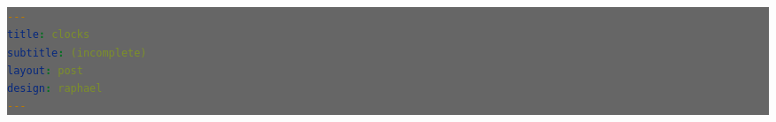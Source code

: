 ```yaml
---
title: clocks
subtitle: (incomplete)
layout: post
design: raphael
---
```

<style>
body {
	background-color: #666;
}
</style>

<script>
var paper = Raphael(10, 10, 1000, 400);

var latitude = 300;

function makeClock(num, radius) { 
    for (i = 0; i < num; i++) {
        var xCoord = (200 + (radius * 4 * i));
        var back = paper.circle(xCoord, latitude, radius).attr({"stroke": "transparent"});
        var dial = paper.circle(xCoord, latitude, 3).attr({"stroke": "#a0fff0"});
        
        if (i%2 === 0) {
            back.attr({"fill": "white"});
        } else {
            back.attr({"fill": "black"});
        }
    }
    
}

makeClock(2, 100);
</script>